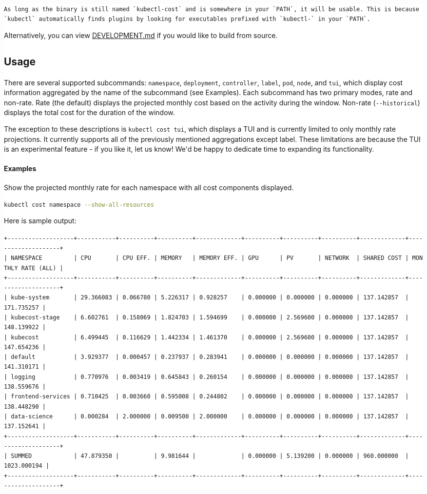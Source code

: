     As long as the binary is still named `kubectl-cost` and is somewhere in your `PATH`, it will be usable. This is because `kubectl` automatically finds plugins by looking for executables prefixed with `kubectl-` in your `PATH`.

   Alternatively, you can view [DEVELOPMENT.md](DEVELOPMENT.md) if you would like to build from source.

## Usage

There are several supported subcommands: `namespace`, `deployment`, `controller`, `label`, `pod`, `node`, and `tui`, which display cost information aggregated by the name of the subcommand (see Examples). Each subcommand has two primary modes, rate and non-rate. Rate (the default) displays the projected monthly cost based on the activity during the window. Non-rate (`--historical`) displays the total cost for the duration of the window.

The exception to these descriptions is `kubectl cost tui`, which displays a TUI and is currently limited to only monthly rate projections. It currently supports all of the previously mentioned aggregations except label. These limitations are because the TUI is an experimental feature - if you like it, let us know! We'd be happy to dedicate time to expanding its functionality.


#### Examples
Show the projected monthly rate for each namespace
with all cost components displayed.
``` sh
kubectl cost namespace --show-all-resources
```
Here is sample output:
```
+-------------------+-----------+----------+----------+-------------+----------+----------+----------+-------------+--------------------+
| NAMESPACE         | CPU       | CPU EFF. | MEMORY   | MEMORY EFF. | GPU      | PV       | NETWORK  | SHARED COST | MONTHLY RATE (ALL) |
+-------------------+-----------+----------+----------+-------------+----------+----------+----------+-------------+--------------------+
| kube-system       | 29.366083 | 0.066780 | 5.226317 | 0.928257    | 0.000000 | 0.000000 | 0.000000 | 137.142857  |         171.735257 |
| kubecost-stage    | 6.602761  | 0.158069 | 1.824703 | 1.594699    | 0.000000 | 2.569600 | 0.000000 | 137.142857  |         148.139922 |
| kubecost          | 6.499445  | 0.116629 | 1.442334 | 1.461370    | 0.000000 | 2.569600 | 0.000000 | 137.142857  |         147.654236 |
| default           | 3.929377  | 0.000457 | 0.237937 | 0.283941    | 0.000000 | 0.000000 | 0.000000 | 137.142857  |         141.310171 |
| logging           | 0.770976  | 0.003419 | 0.645843 | 0.260154    | 0.000000 | 0.000000 | 0.000000 | 137.142857  |         138.559676 |
| frontend-services | 0.710425  | 0.003660 | 0.595008 | 0.244802    | 0.000000 | 0.000000 | 0.000000 | 137.142857  |         138.448290 |
| data-science      | 0.000284  | 2.000000 | 0.009500 | 2.000000    | 0.000000 | 0.000000 | 0.000000 | 137.142857  |         137.152641 |
+-------------------+-----------+----------+----------+-------------+----------+----------+----------+-------------+--------------------+
| SUMMED            | 47.879350 |          | 9.981644 |             | 0.000000 | 5.139200 | 0.000000 | 960.000000  |        1023.000194 |
+-------------------+-----------+----------+----------+-------------+----------+----------+----------+-------------+--------------------+
```
